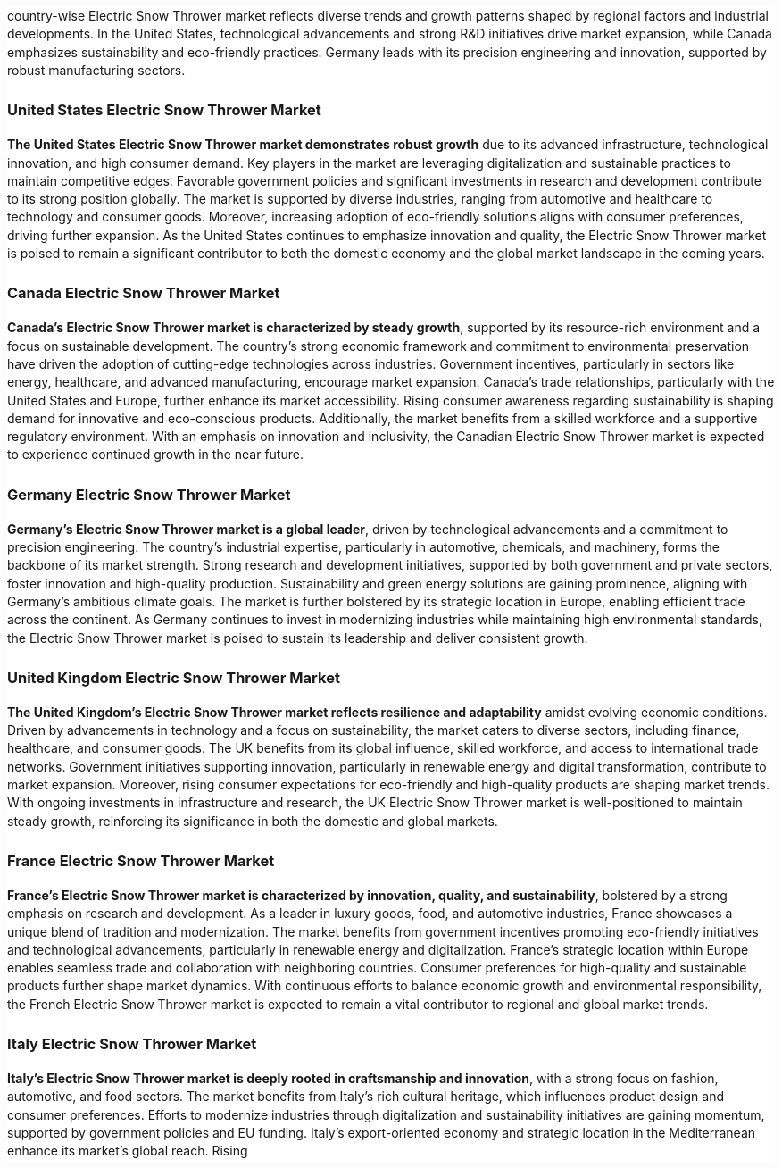 country-wise Electric Snow Thrower market reflects diverse trends and growth patterns shaped by regional factors and industrial developments. In the United States, technological advancements and strong R&amp;D initiatives drive market expansion, while Canada emphasizes sustainability and eco-friendly practices. Germany leads with its precision engineering and innovation, supported by robust manufacturing sectors.</span></em></p></blockquote><h3><strong>United States Electric Snow Thrower Market</strong></h3><p><strong>The United States Electric Snow Thrower market demonstrates robust growth</strong> due to its advanced infrastructure, technological innovation, and high consumer demand. Key players in the market are leveraging digitalization and sustainable practices to maintain competitive edges. Favorable government policies and significant investments in research and development contribute to its strong position globally. The market is supported by diverse industries, ranging from automotive and healthcare to technology and consumer goods. Moreover, increasing adoption of eco-friendly solutions aligns with consumer preferences, driving further expansion. As the United States continues to emphasize innovation and quality, the Electric Snow Thrower market is poised to remain a significant contributor to both the domestic economy and the global market landscape in the coming years.</p><h3><strong>Canada Electric Snow Thrower Market</strong></h3><p><strong>Canada&rsquo;s Electric Snow Thrower market is characterized by steady growth</strong>, supported by its resource-rich environment and a focus on sustainable development. The country&rsquo;s strong economic framework and commitment to environmental preservation have driven the adoption of cutting-edge technologies across industries. Government incentives, particularly in sectors like energy, healthcare, and advanced manufacturing, encourage market expansion. Canada&rsquo;s trade relationships, particularly with the United States and Europe, further enhance its market accessibility. Rising consumer awareness regarding sustainability is shaping demand for innovative and eco-conscious products. Additionally, the market benefits from a skilled workforce and a supportive regulatory environment. With an emphasis on innovation and inclusivity, the Canadian Electric Snow Thrower market is expected to experience continued growth in the near future.</p><h3><strong>Germany Electric Snow Thrower Market</strong></h3><p><strong>Germany&rsquo;s Electric Snow Thrower market is a global leader</strong>, driven by technological advancements and a commitment to precision engineering. The country&rsquo;s industrial expertise, particularly in automotive, chemicals, and machinery, forms the backbone of its market strength. Strong research and development initiatives, supported by both government and private sectors, foster innovation and high-quality production. Sustainability and green energy solutions are gaining prominence, aligning with Germany&rsquo;s ambitious climate goals. The market is further bolstered by its strategic location in Europe, enabling efficient trade across the continent. As Germany continues to invest in modernizing industries while maintaining high environmental standards, the Electric Snow Thrower market is poised to sustain its leadership and deliver consistent growth.</p><h3><strong>United Kingdom Electric Snow Thrower Market</strong></h3><p><strong>The United Kingdom&rsquo;s Electric Snow Thrower market reflects resilience and adaptability</strong> amidst evolving economic conditions. Driven by advancements in technology and a focus on sustainability, the market caters to diverse sectors, including finance, healthcare, and consumer goods. The UK benefits from its global influence, skilled workforce, and access to international trade networks. Government initiatives supporting innovation, particularly in renewable energy and digital transformation, contribute to market expansion. Moreover, rising consumer expectations for eco-friendly and high-quality products are shaping market trends. With ongoing investments in infrastructure and research, the UK Electric Snow Thrower market is well-positioned to maintain steady growth, reinforcing its significance in both the domestic and global markets.</p><h3><strong>France Electric Snow Thrower Market</strong></h3><p><strong>France&rsquo;s Electric Snow Thrower market is characterized by innovation, quality, and sustainability</strong>, bolstered by a strong emphasis on research and development. As a leader in luxury goods, food, and automotive industries, France showcases a unique blend of tradition and modernization. The market benefits from government incentives promoting eco-friendly initiatives and technological advancements, particularly in renewable energy and digitalization. France&rsquo;s strategic location within Europe enables seamless trade and collaboration with neighboring countries. Consumer preferences for high-quality and sustainable products further shape market dynamics. With continuous efforts to balance economic growth and environmental responsibility, the French Electric Snow Thrower market is expected to remain a vital contributor to regional and global market trends.</p><h3><strong>Italy Electric Snow Thrower Market</strong></h3><p><strong>Italy&rsquo;s Electric Snow Thrower market is deeply rooted in craftsmanship and innovation</strong>, with a strong focus on fashion, automotive, and food sectors. The market benefits from Italy&rsquo;s rich cultural heritage, which influences product design and consumer preferences. Efforts to modernize industries through digitalization and sustainability initiatives are gaining momentum, supported by government policies and EU funding. Italy&rsquo;s export-oriented economy and strategic location in the Mediterranean enhance its market&rsquo;s global reach. Rising